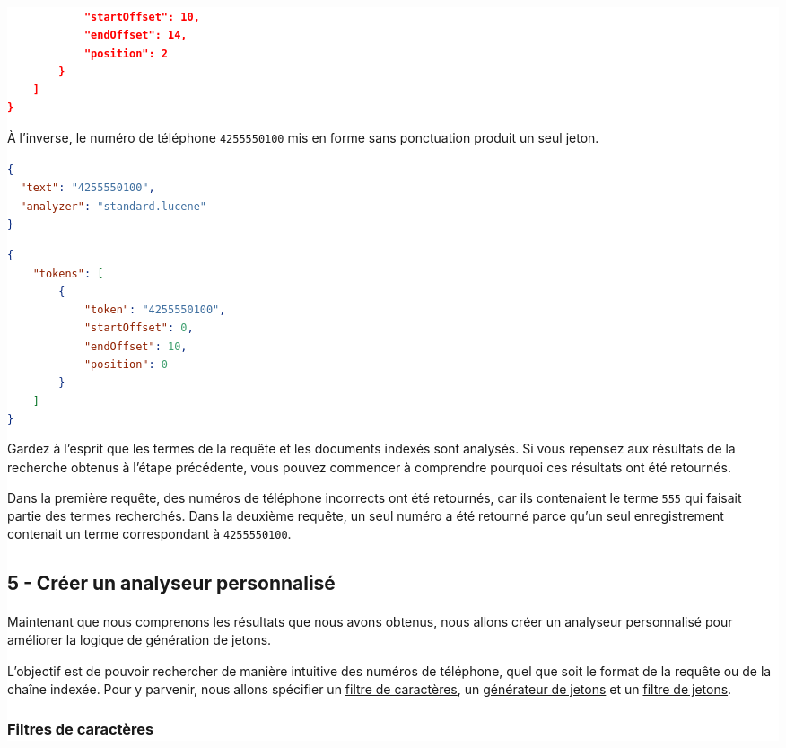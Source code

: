 ```json
            "startOffset": 10,
            "endOffset": 14,
            "position": 2
        }
    ]
}
```

À l’inverse, le numéro de téléphone `4255550100` mis en forme sans ponctuation produit un seul jeton.

```json
{
  "text": "4255550100",
  "analyzer": "standard.lucene"
}
```

```json
{
    "tokens": [
        {
            "token": "4255550100",
            "startOffset": 0,
            "endOffset": 10,
            "position": 0
        }
    ]
}
```

Gardez à l’esprit que les termes de la requête et les documents indexés sont analysés. Si vous repensez aux résultats de la recherche obtenus à l’étape précédente, vous pouvez commencer à comprendre pourquoi ces résultats ont été retournés.

Dans la première requête, des numéros de téléphone incorrects ont été retournés, car ils contenaient le terme `555` qui faisait partie des termes recherchés. Dans la deuxième requête, un seul numéro a été retourné parce qu’un seul enregistrement contenait un terme correspondant à `4255550100`.

## <a name="5---build-a-custom-analyzer"></a>5 - Créer un analyseur personnalisé

Maintenant que nous comprenons les résultats que nous avons obtenus, nous allons créer un analyseur personnalisé pour améliorer la logique de génération de jetons.

L’objectif est de pouvoir rechercher de manière intuitive des numéros de téléphone, quel que soit le format de la requête ou de la chaîne indexée. Pour y parvenir, nous allons spécifier un [filtre de caractères](#CharFilters), un [générateur de jetons](#Tokenizers) et un [filtre de jetons](#TokenFilters).

<a name="CharFilters"></a>

### <a name="character-filters"></a>Filtres de caractères
